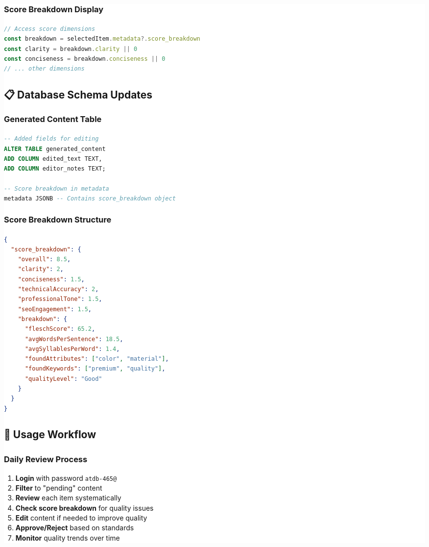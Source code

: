 ### **Score Breakdown Display**
```typescript
// Access score dimensions
const breakdown = selectedItem.metadata?.score_breakdown
const clarity = breakdown.clarity || 0
const conciseness = breakdown.conciseness || 0
// ... other dimensions
```

## 📋 **Database Schema Updates**

### **Generated Content Table**
```sql
-- Added fields for editing
ALTER TABLE generated_content 
ADD COLUMN edited_text TEXT,
ADD COLUMN editor_notes TEXT;

-- Score breakdown in metadata
metadata JSONB -- Contains score_breakdown object
```

### **Score Breakdown Structure**
```json
{
  "score_breakdown": {
    "overall": 8.5,
    "clarity": 2,
    "conciseness": 1.5,
    "technicalAccuracy": 2,
    "professionalTone": 1.5,
    "seoEngagement": 1.5,
    "breakdown": {
      "fleschScore": 65.2,
      "avgWordsPerSentence": 18.5,
      "avgSyllablesPerWord": 1.4,
      "foundAttributes": ["color", "material"],
      "foundKeywords": ["premium", "quality"],
      "qualityLevel": "Good"
    }
  }
}
```

## 🎯 **Usage Workflow**

### **Daily Review Process**
1. **Login** with password `atdb-465@`
2. **Filter** to "pending" content
3. **Review** each item systematically
4. **Check score breakdown** for quality issues
5. **Edit** content if needed to improve quality
6. **Approve/Reject** based on standards
7. **Monitor** quality trends over time
